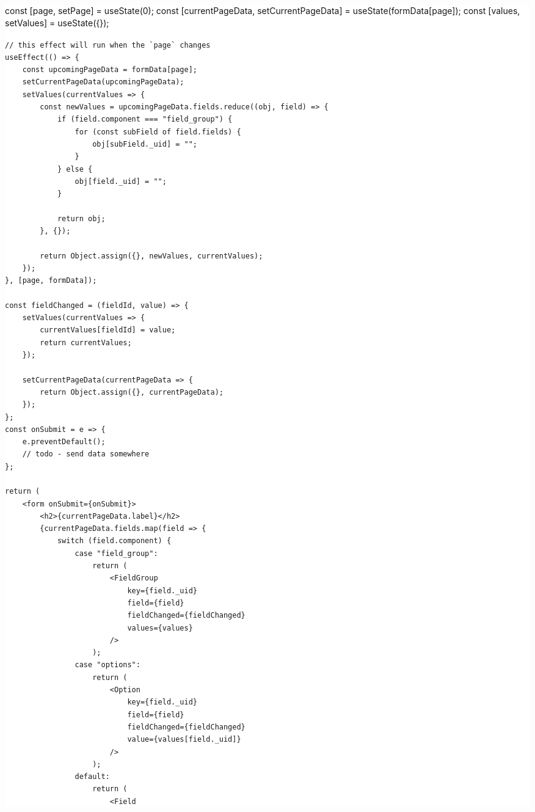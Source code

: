 const [page, setPage] = useState(0);
const [currentPageData, setCurrentPageData] = useState(formData[page]);
const [values, setValues] = useState({});

    // this effect will run when the `page` changes
    useEffect(() => {
        const upcomingPageData = formData[page];
        setCurrentPageData(upcomingPageData);
        setValues(currentValues => {
            const newValues = upcomingPageData.fields.reduce((obj, field) => {
                if (field.component === "field_group") {
                    for (const subField of field.fields) {
                        obj[subField._uid] = "";
                    }
                } else {
                    obj[field._uid] = "";
                }

                return obj;
            }, {});

            return Object.assign({}, newValues, currentValues);
        });
    }, [page, formData]);

    const fieldChanged = (fieldId, value) => {
        setValues(currentValues => {
            currentValues[fieldId] = value;
            return currentValues;
        });

        setCurrentPageData(currentPageData => {
            return Object.assign({}, currentPageData);
        });
    };
    const onSubmit = e => {
        e.preventDefault();
        // todo - send data somewhere
    };

    return (
        <form onSubmit={onSubmit}>
            <h2>{currentPageData.label}</h2>
            {currentPageData.fields.map(field => {
                switch (field.component) {
                    case "field_group":
                        return (
                            <FieldGroup
                                key={field._uid}
                                field={field}
                                fieldChanged={fieldChanged}
                                values={values}
                            />
                        );
                    case "options":
                        return (
                            <Option
                                key={field._uid}
                                field={field}
                                fieldChanged={fieldChanged}
                                value={values[field._uid]}
                            />
                        );
                    default:
                        return (
                            <Field